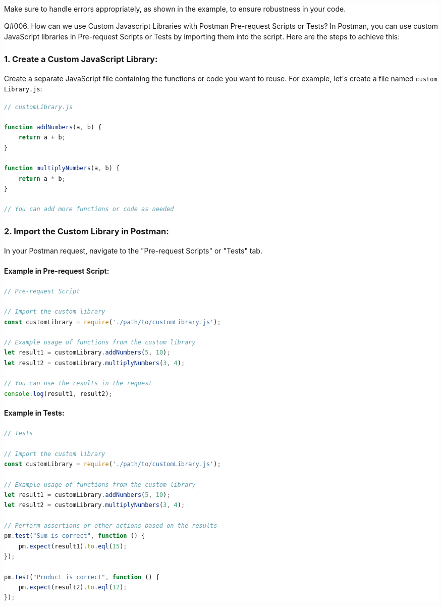 Make sure to handle errors appropriately, as shown in the example, to ensure robustness in your code.

Q#006. How can we use Custom Javascript Libraries with Postman Pre-request Scripts or Tests?
In Postman, you can use custom JavaScript libraries in Pre-request Scripts or Tests by importing them into the script. Here are the steps to achieve this:

### 1. Create a Custom JavaScript Library:

Create a separate JavaScript file containing the functions or code you want to reuse. For example, let's create a file named `customLibrary.js`:

```javascript
// customLibrary.js

function addNumbers(a, b) {
    return a + b;
}

function multiplyNumbers(a, b) {
    return a * b;
}

// You can add more functions or code as needed
```

### 2. Import the Custom Library in Postman:

In your Postman request, navigate to the "Pre-request Scripts" or "Tests" tab.

#### Example in Pre-request Script:

```javascript
// Pre-request Script

// Import the custom library
const customLibrary = require('./path/to/customLibrary.js');

// Example usage of functions from the custom library
let result1 = customLibrary.addNumbers(5, 10);
let result2 = customLibrary.multiplyNumbers(3, 4);

// You can use the results in the request
console.log(result1, result2);
```

#### Example in Tests:

```javascript
// Tests

// Import the custom library
const customLibrary = require('./path/to/customLibrary.js');

// Example usage of functions from the custom library
let result1 = customLibrary.addNumbers(5, 10);
let result2 = customLibrary.multiplyNumbers(3, 4);

// Perform assertions or other actions based on the results
pm.test("Sum is correct", function () {
    pm.expect(result1).to.eql(15);
});

pm.test("Product is correct", function () {
    pm.expect(result2).to.eql(12);
});
```